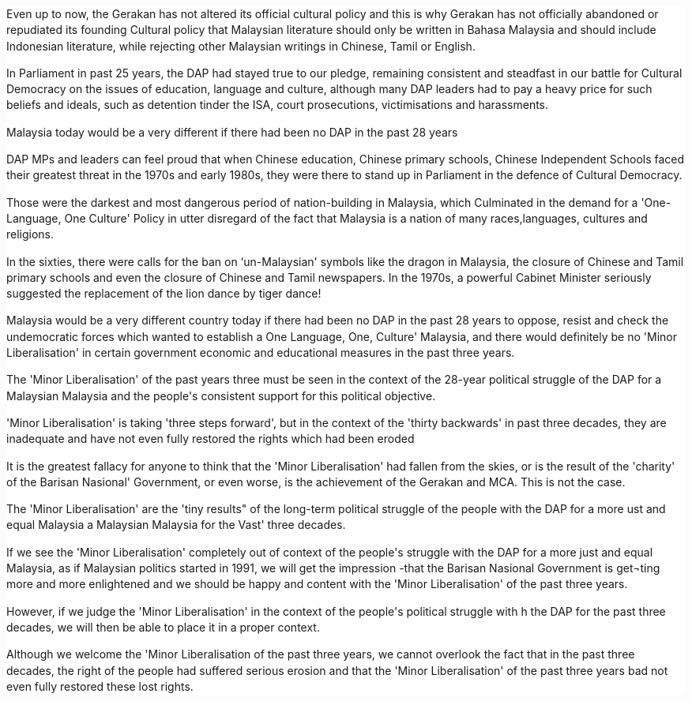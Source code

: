 Even up to now, the Gerakan has not altered its official cultural policy and this is why Gerakan has not officially abandoned or repudiated its founding Cultural policy that Malaysian literature should only be written in Bahasa Malaysia and should include Indonesian literature, while rejecting other Malaysian writings in Chinese, Tamil or English.

In Parliament in past 25 years, the DAP had stayed true to our pledge, remaining consistent and steadfast in our battle for Cultural Democracy on the issues of education, language and culture, although many  DAP leaders had to pay a heavy price for such beliefs and ideals, such as detention tinder the ISA, court prosecutions, victimisations and harassments.

Malaysia today would be a very different if there had been no DAP in the past 28 years

DAP MPs and leaders can feel proud that when Chinese education, Chinese primary schools, Chinese Independent Schools faced their greatest threat in the 1970s and early 1980s, they were there to stand up in Parliament in the defence of Cultural Democracy.

Those were the darkest and most dangerous period of nation-building in Malaysia, which Culminated in the demand for a 'One-Language, One Culture' Policy in utter disregard of the fact that Malaysia is a nation of many races,languages, cultures and religions.

In the sixties, there were calls for the ban on ‘un-Malaysian' symbols like the dragon in Malaysia, the closure of Chinese and Tamil primary schools and even the closure of Chinese and Tamil newspapers. In the 1970s, a powerful Cabinet Minister seriously suggested the replacement of the lion dance by tiger dance!

Malaysia would be a very different country today if there had been no DAP in the past 28 years to oppose, resist and check the undemocratic forces which wanted to establish a One Language, One, Culture' Malaysia, and there would definitely be no 'Minor Liberalisation' in certain government economic and educational measures in the past three years.

The 'Minor Liberalisation' of the past years three must be seen in the context of the 28-year political struggle of the DAP for a Malaysian Malaysia and the people's consistent support for this political objective.

'Minor Liberalisation' is taking 'three steps forward', but in the context of the 'thirty backwards' in past three decades, they are inadequate and have not even fully restored the rights which had been eroded

It is the greatest fallacy for anyone to think that the 'Minor Liberalisation' had fallen from the skies, or is the result of the 'charity' of the Barisan Nasional' Government, or even worse, is the achievement of the Gerakan and MCA. This is not the case.

The 'Minor Liberalisation' are the 'tiny results" of the long-term political struggle of the people with the DAP for a more ust and equal Malaysia a Malaysian Malaysia for the Vast' three decades.

If we see the 'Minor Liberalisation' completely out of context of the people's struggle with the DAP for a more just and equal Malaysia, as if Malaysian politics started in 1991, we will get the impression -that the Barisan Nasional Government is get¬ting more and more enlightened and we should be happy and content with the 'Minor Liberalisation' of the past three years.

However, if we judge the 'Minor Liberalisation' in the context of the people's political struggle with h the DAP for the past three decades, we will then be able to place it in a proper context.

Although we welcome the 'Minor Liberalisation of the past three years, we cannot overlook the fact that in the past three decades, the right of the people had suffered serious erosion and that the 'Minor Liberalisation' of the past three years bad not even fully restored these lost rights.
